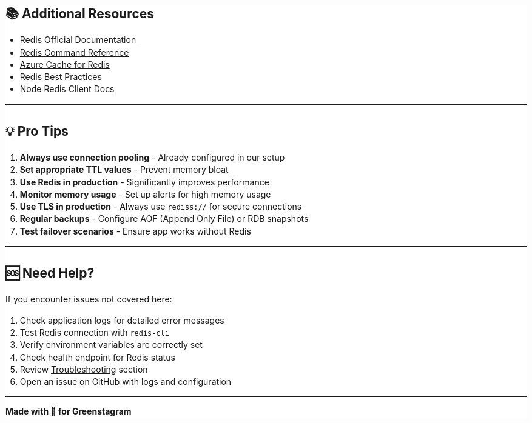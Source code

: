 
## 📚 Additional Resources

- [Redis Official Documentation](https://redis.io/docs/)
- [Redis Command Reference](https://redis.io/commands/)
- [Azure Cache for Redis](https://azure.microsoft.com/en-us/services/cache/)
- [Redis Best Practices](https://redis.io/docs/management/optimization/)
- [Node Redis Client Docs](https://github.com/redis/node-redis)

---

## 💡 Pro Tips

1. **Always use connection pooling** - Already configured in our setup
2. **Set appropriate TTL values** - Prevent memory bloat
3. **Use Redis in production** - Significantly improves performance
4. **Monitor memory usage** - Set up alerts for high memory usage
5. **Use TLS in production** - Always use `rediss://` for secure connections
6. **Regular backups** - Configure AOF (Append Only File) or RDB snapshots
7. **Test failover scenarios** - Ensure app works without Redis

---

## 🆘 Need Help?

If you encounter issues not covered here:
1. Check application logs for detailed error messages
2. Test Redis connection with `redis-cli`
3. Verify environment variables are correctly set
4. Check health endpoint for Redis status
5. Review [Troubleshooting](#troubleshooting) section
6. Open an issue on GitHub with logs and configuration

---

**Made with 💚 for Greenstagram**
